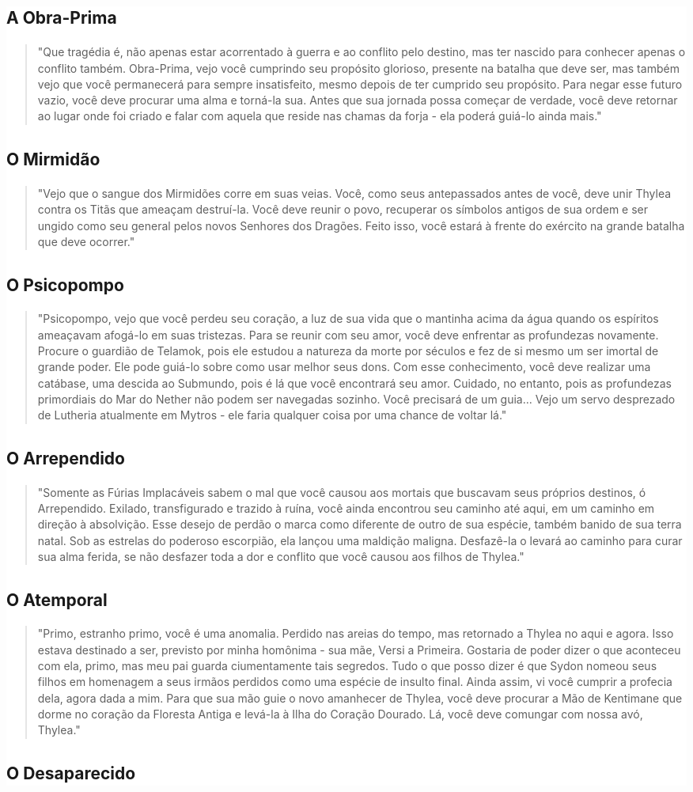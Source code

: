 ## A Obra-Prima

> "Que tragédia é, não apenas estar acorrentado à guerra e ao conflito pelo destino, mas ter nascido para conhecer apenas o conflito também. Obra-Prima, vejo você cumprindo seu propósito glorioso, presente na batalha que deve ser, mas também vejo que você permanecerá para sempre insatisfeito, mesmo depois de ter cumprido seu propósito. Para negar esse futuro vazio, você deve procurar uma alma e torná-la sua. Antes que sua jornada possa começar de verdade, você deve retornar ao lugar onde foi criado e falar com aquela que reside nas chamas da forja - ela poderá guiá-lo ainda mais."

## O Mirmidão

> "Vejo que o sangue dos Mirmidões corre em suas veias. Você, como seus antepassados antes de você, deve unir Thylea contra os Titãs que ameaçam destruí-la. Você deve reunir o povo, recuperar os símbolos antigos de sua ordem e ser ungido como seu general pelos novos Senhores dos Dragões. Feito isso, você estará à frente do exército na grande batalha que deve ocorrer."

## O Psicopompo

> "Psicopompo, vejo que você perdeu seu coração, a luz de sua vida que o mantinha acima da água quando os espíritos ameaçavam afogá-lo em suas tristezas. Para se reunir com seu amor, você deve enfrentar as profundezas novamente. Procure o guardião de Telamok, pois ele estudou a natureza da morte por séculos e fez de si mesmo um ser imortal de grande poder. Ele pode guiá-lo sobre como usar melhor seus dons. Com esse conhecimento, você deve realizar uma catábase, uma descida ao Submundo, pois é lá que você encontrará seu amor. Cuidado, no entanto, pois as profundezas primordiais do Mar do Nether não podem ser navegadas sozinho. Você precisará de um guia... Vejo um servo desprezado de Lutheria atualmente em Mytros - ele faria qualquer coisa por uma chance de voltar lá."

## O Arrependido

> "Somente as Fúrias Implacáveis sabem o mal que você causou aos mortais que buscavam seus próprios destinos, ó Arrependido. Exilado, transfigurado e trazido à ruína, você ainda encontrou seu caminho até aqui, em um caminho em direção à absolvição. Esse desejo de perdão o marca como diferente de outro de sua espécie, também banido de sua terra natal. Sob as estrelas do poderoso escorpião, ela lançou uma maldição maligna. Desfazê-la o levará ao caminho para curar sua alma ferida, se não desfazer toda a dor e conflito que você causou aos filhos de Thylea."

## O Atemporal

> "Primo, estranho primo, você é uma anomalia. Perdido nas areias do tempo, mas retornado a Thylea no aqui e agora. Isso estava destinado a ser, previsto por minha homônima - sua mãe, Versi a Primeira. Gostaria de poder dizer o que aconteceu com ela, primo, mas meu pai guarda ciumentamente tais segredos. Tudo o que posso dizer é que Sydon nomeou seus filhos em homenagem a seus irmãos perdidos como uma espécie de insulto final. Ainda assim, vi você cumprir a profecia dela, agora dada a mim. Para que sua mão guie o novo amanhecer de Thylea, você deve procurar a Mão de Kentimane que dorme no coração da Floresta Antiga e levá-la à Ilha do Coração Dourado. Lá, você deve comungar com nossa avó, Thylea."

## O Desaparecido
